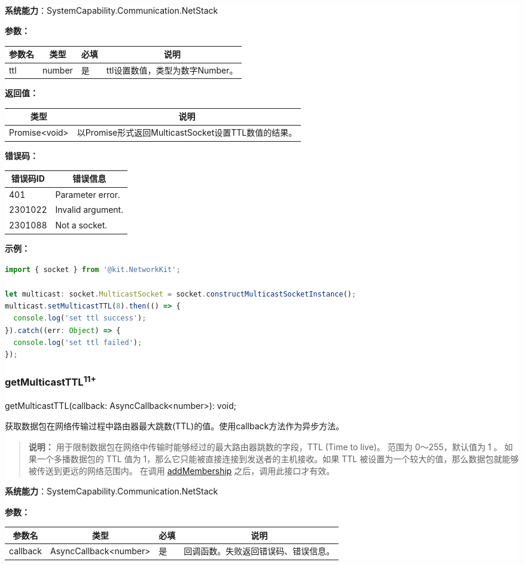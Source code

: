 **系统能力**：SystemCapability.Communication.NetStack

**参数：**

| 参数名         | 类型                   | 必填 | 说明                           |
| ------------- | ---------------------- | ---- | ------------------------------ |
| ttl           | number                 |  是  | ttl设置数值，类型为数字Number。 |

**返回值：**

| 类型            | 说明                                             |
|  -------------- |  ---------------------------------------------- |
| Promise\<void\> | 以Promise形式返回MulticastSocket设置TTL数值的结果。 |

**错误码：**

| 错误码ID | 错误信息                 |
| ------- | ----------------------- |
| 401     | Parameter error.        |
| 2301022 | Invalid argument.       |
| 2301088 | Not a socket.           |

**示例：**

```ts
import { socket } from '@kit.NetworkKit';

let multicast: socket.MulticastSocket = socket.constructMulticastSocketInstance();
multicast.setMulticastTTL(8).then(() => {
  console.log('set ttl success');
}).catch((err: Object) => {
  console.log('set ttl failed');
});
```

### getMulticastTTL<sup>11+</sup>

getMulticastTTL(callback: AsyncCallback\<number\>): void;

获取数据包在网络传输过程中路由器最大跳数(TTL)的值。使用callback方法作为异步方法。

> **说明：**
> 用于限制数据包在网络中传输时能够经过的最大路由器跳数的字段，TTL (Time to live)。
> 范围为 0～255，默认值为 1 。
> 如果一个多播数据包的 TTL 值为 1，那么它只能被直接连接到发送者的主机接收。如果 TTL 被设置为一个较大的值，那么数据包就能够被传送到更远的网络范围内。
> 在调用 [addMembership](#addmembership11) 之后，调用此接口才有效。

**系统能力**：SystemCapability.Communication.NetStack

**参数：**

| 参数名         | 类型                     | 必填 | 说明                         |
| ------------- | ----------------------- | ---- | --------------------------- |
| callback      | AsyncCallback\<number\> |  是  | 回调函数。失败返回错误码、错误信息。  |
